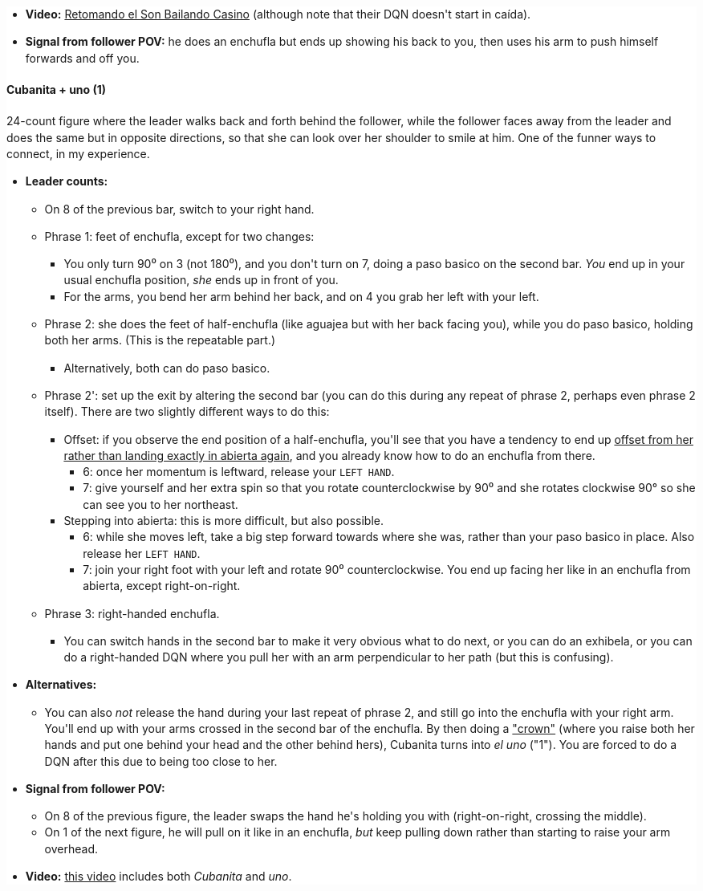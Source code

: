 - **Video:** [Retomando el Son Bailando Casino](https://youtu.be/zwD0K0n_OxU?si=avbBNlTUQSik4qCO&t=235) (although note that their DQN doesn't start in caída).

- **Signal from follower POV:** he does an enchufla but ends up showing his back to you, then uses his arm to push himself forwards and off you.

#### Cubanita + uno (1)
24-count figure where the leader walks back and forth behind the follower, while the follower faces away from the leader and does the same but in opposite directions, so that she can look over her shoulder to smile at him. One of the funner ways to connect, in my experience.

- **Leader counts:**
    - On 8 of the previous bar, switch to your right hand. 
    - Phrase 1: feet of enchufla, except for two changes: 
        - You only turn 90⁰ on 3 (not 180⁰), and you don't turn on 7, doing a paso basico on the second bar. *You* end up in your usual enchufla position, *she* ends up in front of you.
        - For the arms, you bend her arm behind her back, and on 4 you grab her left with your left. 

    - Phrase 2: she does the feet of half-enchufla (like aguajea but with her back facing you), while you do paso basico, holding both her arms. (This is the repeatable part.)
        - Alternatively, both can do paso basico.
    
    - Phrase 2': set up the exit by altering the second bar (you can do this during any repeat of phrase 2, perhaps even phrase 2 itself). There are two slightly different ways to do this:
        - Offset: if you observe the end position of a half-enchufla, you'll see that you have a tendency to end up [offset from her rather than landing exactly in abierta again](https://youtube.com/shorts/CRhzxm1H59o), and you already know how to do an enchufla from there. 
            - 6: once her momentum is leftward, release your `LEFT HAND`. 
            - 7: give yourself and her extra spin so that you rotate counterclockwise by 90⁰ and she rotates clockwise 90° so she can see you to her northeast.
        - Stepping into abierta: this is more difficult, but also possible.
            - 6: while she moves left, take a big step forward towards where she was, rather than your paso basico in place. Also release her `LEFT HAND`.
            - 7: join your right foot with your left and rotate 90⁰ counterclockwise. You end up facing her like in an enchufla from abierta, except right-on-right.

    - Phrase 3: right-handed enchufla.
        - You can switch hands in the second bar to make it very obvious what to do next, or you can do an exhibela, or you can do a right-handed DQN where you pull her with an arm perpendicular to her path (but this is confusing).

- **Alternatives:**
    - You can also *not* release the hand during your last repeat of phrase 2, and still go into the enchufla with your right arm. You'll end up with your arms crossed in the second bar of the enchufla. By then doing a ["crown"](https://youtu.be/XrlzYti_U6A) (where you raise both her hands and put one behind your head and the other behind hers), Cubanita turns into *el uno* ("1"). You are forced to do a DQN after this due to being too close to her.

- **Signal from follower POV:** 
    - On 8 of the previous figure, the leader swaps the hand he's holding you with (right-on-right, crossing the middle).
    - On 1 of the next figure, he will pull on it like in an enchufla, *but* keep pulling down rather than starting to raise your arm overhead.

- **Video:** [this video](https://www.youtube.com/watch?v=4Q_fnhxsQL4) includes both *Cubanita* and *uno*.
